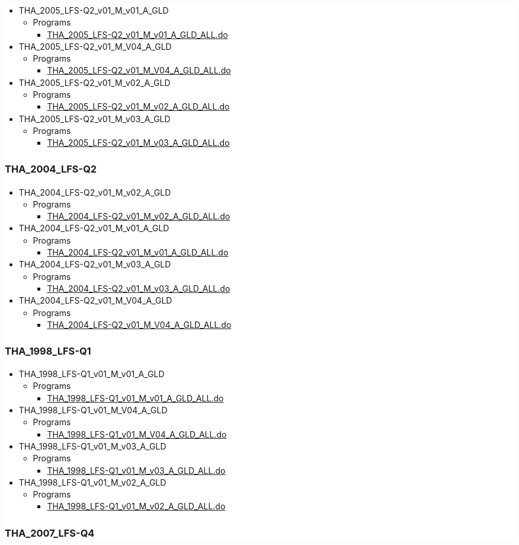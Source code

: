 * THA_2005_LFS-Q2_v01_M_v01_A_GLD
  * Programs
    * [THA_2005_LFS-Q2_v01_M_v01_A_GLD_ALL.do](https://github.com/worldbank/gld/blob/main/GLD/THA/THA_2005_LFS-Q2/THA_2005_LFS-Q2_v01_M_v01_A_GLD/Programs/THA_2005_LFS-Q2_v01_M_v01_A_GLD_ALL.do)
* THA_2005_LFS-Q2_v01_M_V04_A_GLD
  * Programs
    * [THA_2005_LFS-Q2_v01_M_V04_A_GLD_ALL.do](https://github.com/worldbank/gld/blob/main/GLD/THA/THA_2005_LFS-Q2/THA_2005_LFS-Q2_v01_M_V04_A_GLD/Programs/THA_2005_LFS-Q2_v01_M_V04_A_GLD_ALL.do)
* THA_2005_LFS-Q2_v01_M_v02_A_GLD
  * Programs
    * [THA_2005_LFS-Q2_v01_M_v02_A_GLD_ALL.do](https://github.com/worldbank/gld/blob/main/GLD/THA/THA_2005_LFS-Q2/THA_2005_LFS-Q2_v01_M_v02_A_GLD/Programs/THA_2005_LFS-Q2_v01_M_v02_A_GLD_ALL.do)
* THA_2005_LFS-Q2_v01_M_v03_A_GLD
  * Programs
    * [THA_2005_LFS-Q2_v01_M_v03_A_GLD_ALL.do](https://github.com/worldbank/gld/blob/main/GLD/THA/THA_2005_LFS-Q2/THA_2005_LFS-Q2_v01_M_v03_A_GLD/Programs/THA_2005_LFS-Q2_v01_M_v03_A_GLD_ALL.do)
### THA_2004_LFS-Q2

* THA_2004_LFS-Q2_v01_M_v02_A_GLD
  * Programs
    * [THA_2004_LFS-Q2_v01_M_v02_A_GLD_ALL.do](https://github.com/worldbank/gld/blob/main/GLD/THA/THA_2004_LFS-Q2/THA_2004_LFS-Q2_v01_M_v02_A_GLD/Programs/THA_2004_LFS-Q2_v01_M_v02_A_GLD_ALL.do)
* THA_2004_LFS-Q2_v01_M_v01_A_GLD
  * Programs
    * [THA_2004_LFS-Q2_v01_M_v01_A_GLD_ALL.do](https://github.com/worldbank/gld/blob/main/GLD/THA/THA_2004_LFS-Q2/THA_2004_LFS-Q2_v01_M_v01_A_GLD/Programs/THA_2004_LFS-Q2_v01_M_v01_A_GLD_ALL.do)
* THA_2004_LFS-Q2_v01_M_v03_A_GLD
  * Programs
    * [THA_2004_LFS-Q2_v01_M_v03_A_GLD_ALL.do](https://github.com/worldbank/gld/blob/main/GLD/THA/THA_2004_LFS-Q2/THA_2004_LFS-Q2_v01_M_v03_A_GLD/Programs/THA_2004_LFS-Q2_v01_M_v03_A_GLD_ALL.do)
* THA_2004_LFS-Q2_v01_M_V04_A_GLD
  * Programs
    * [THA_2004_LFS-Q2_v01_M_V04_A_GLD_ALL.do](https://github.com/worldbank/gld/blob/main/GLD/THA/THA_2004_LFS-Q2/THA_2004_LFS-Q2_v01_M_V04_A_GLD/Programs/THA_2004_LFS-Q2_v01_M_V04_A_GLD_ALL.do)
### THA_1998_LFS-Q1

* THA_1998_LFS-Q1_v01_M_v01_A_GLD
  * Programs
    * [THA_1998_LFS-Q1_v01_M_v01_A_GLD_ALL.do](https://github.com/worldbank/gld/blob/main/GLD/THA/THA_1998_LFS-Q1/THA_1998_LFS-Q1_v01_M_v01_A_GLD/Programs/THA_1998_LFS-Q1_v01_M_v01_A_GLD_ALL.do)
* THA_1998_LFS-Q1_v01_M_V04_A_GLD
  * Programs
    * [THA_1998_LFS-Q1_v01_M_V04_A_GLD_ALL.do](https://github.com/worldbank/gld/blob/main/GLD/THA/THA_1998_LFS-Q1/THA_1998_LFS-Q1_v01_M_V04_A_GLD/Programs/THA_1998_LFS-Q1_v01_M_V04_A_GLD_ALL.do)
* THA_1998_LFS-Q1_v01_M_v03_A_GLD
  * Programs
    * [THA_1998_LFS-Q1_v01_M_v03_A_GLD_ALL.do](https://github.com/worldbank/gld/blob/main/GLD/THA/THA_1998_LFS-Q1/THA_1998_LFS-Q1_v01_M_v03_A_GLD/Programs/THA_1998_LFS-Q1_v01_M_v03_A_GLD_ALL.do)
* THA_1998_LFS-Q1_v01_M_v02_A_GLD
  * Programs
    * [THA_1998_LFS-Q1_v01_M_v02_A_GLD_ALL.do](https://github.com/worldbank/gld/blob/main/GLD/THA/THA_1998_LFS-Q1/THA_1998_LFS-Q1_v01_M_v02_A_GLD/Programs/THA_1998_LFS-Q1_v01_M_v02_A_GLD_ALL.do)
### THA_2007_LFS-Q4
